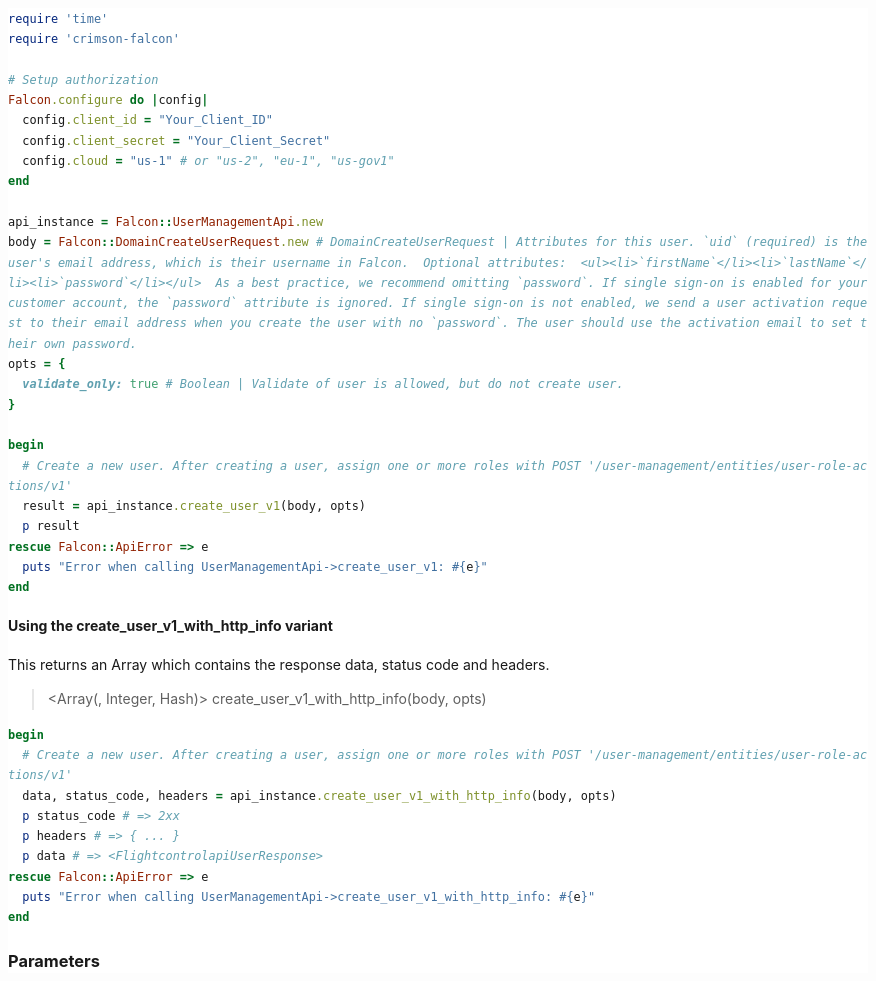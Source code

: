 ```ruby
require 'time'
require 'crimson-falcon'

# Setup authorization
Falcon.configure do |config|
  config.client_id = "Your_Client_ID"
  config.client_secret = "Your_Client_Secret"
  config.cloud = "us-1" # or "us-2", "eu-1", "us-gov1"
end

api_instance = Falcon::UserManagementApi.new
body = Falcon::DomainCreateUserRequest.new # DomainCreateUserRequest | Attributes for this user. `uid` (required) is the user's email address, which is their username in Falcon.  Optional attributes:  <ul><li>`firstName`</li><li>`lastName`</li><li>`password`</li></ul>  As a best practice, we recommend omitting `password`. If single sign-on is enabled for your customer account, the `password` attribute is ignored. If single sign-on is not enabled, we send a user activation request to their email address when you create the user with no `password`. The user should use the activation email to set their own password.
opts = {
  validate_only: true # Boolean | Validate of user is allowed, but do not create user.
}

begin
  # Create a new user. After creating a user, assign one or more roles with POST '/user-management/entities/user-role-actions/v1'
  result = api_instance.create_user_v1(body, opts)
  p result
rescue Falcon::ApiError => e
  puts "Error when calling UserManagementApi->create_user_v1: #{e}"
end
```

#### Using the create_user_v1_with_http_info variant

This returns an Array which contains the response data, status code and headers.

> <Array(<FlightcontrolapiUserResponse>, Integer, Hash)> create_user_v1_with_http_info(body, opts)

```ruby
begin
  # Create a new user. After creating a user, assign one or more roles with POST '/user-management/entities/user-role-actions/v1'
  data, status_code, headers = api_instance.create_user_v1_with_http_info(body, opts)
  p status_code # => 2xx
  p headers # => { ... }
  p data # => <FlightcontrolapiUserResponse>
rescue Falcon::ApiError => e
  puts "Error when calling UserManagementApi->create_user_v1_with_http_info: #{e}"
end
```

### Parameters
